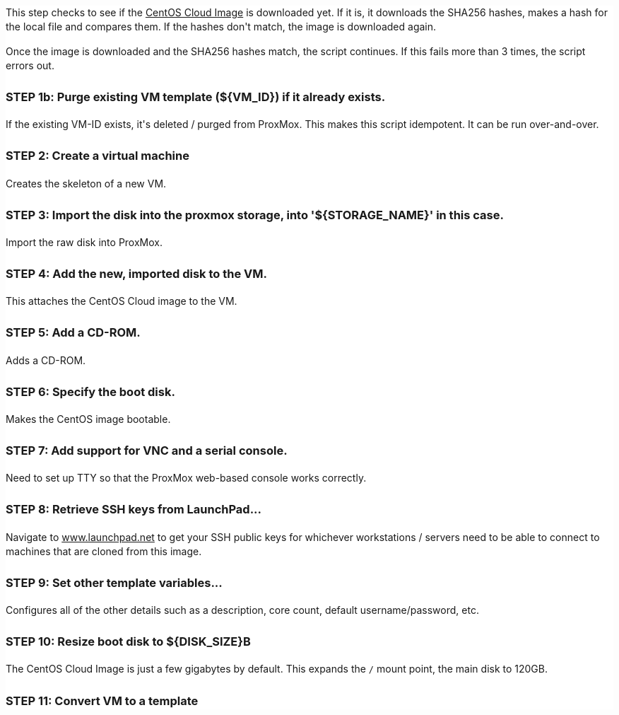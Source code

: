 This step checks to see if the [CentOS Cloud Image](https://cloud-images.ubuntu.com/) is downloaded yet. If it is, it downloads the SHA256 hashes, makes a hash for the local file and compares them. If the hashes don't match, the image is downloaded again.

Once the image is downloaded and the SHA256 hashes match, the script continues. If this fails more than 3 times, the script errors out.

### STEP 1b: Purge existing VM template (${VM_ID}) if it already exists.

If the existing VM-ID exists, it's deleted / purged from ProxMox. This makes this script idempotent. It can be run over-and-over.

### STEP 2: Create a virtual machine

Creates the skeleton of a new VM.

### STEP 3: Import the disk into the proxmox storage, into '${STORAGE_NAME}' in this case.

Import the raw disk into ProxMox.

### STEP 4: Add the new, imported disk to the VM.

This attaches the CentOS Cloud image to the VM.

### STEP 5: Add a CD-ROM.

Adds a CD-ROM.

### STEP 6: Specify the boot disk.

Makes the CentOS image bootable.

### STEP 7: Add support for VNC and a serial console.

Need to set up TTY so that the ProxMox web-based console works correctly.

### STEP 8: Retrieve SSH keys from LaunchPad...

Navigate to www.launchpad.net to get your SSH public keys for whichever workstations / servers need to be able to connect to machines that are cloned from this image.

### STEP 9: Set other template variables...

Configures all of the other details such as a description, core count, default username/password, etc.

### STEP 10: Resize boot disk to ${DISK_SIZE}B

The CentOS Cloud Image is just a few gigabytes by default. This expands the `/` mount point, the main disk to 120GB.

### STEP 11: Convert VM to a template
